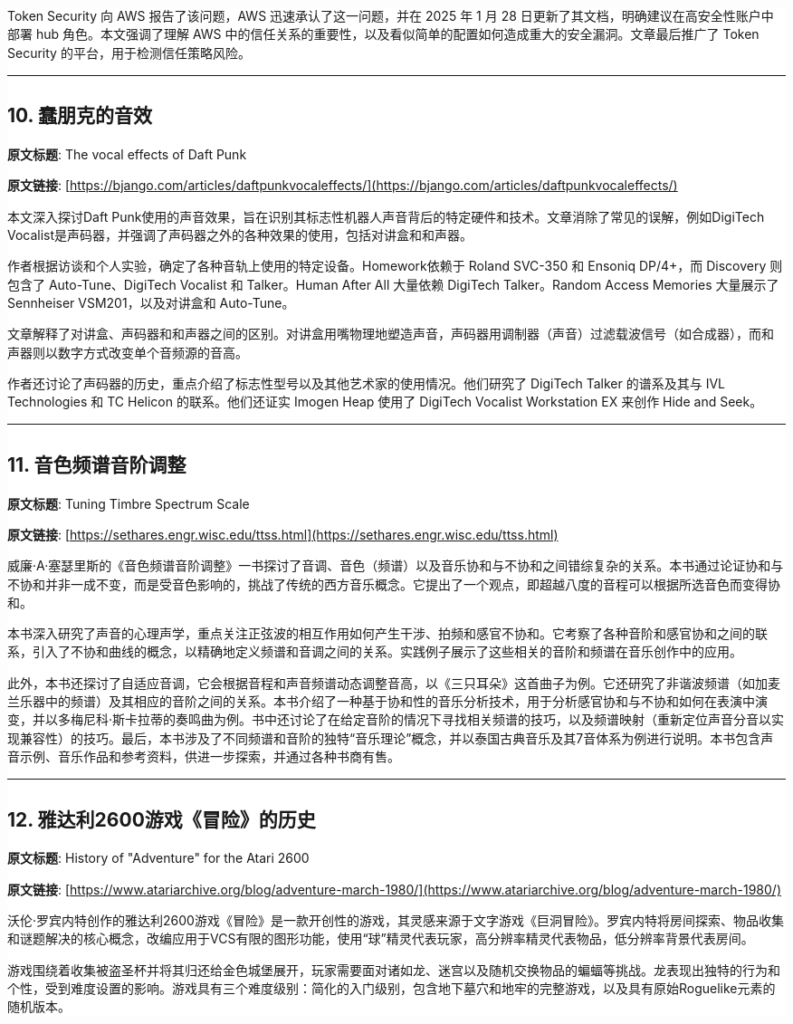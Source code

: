 Token Security 向 AWS 报告了该问题，AWS 迅速承认了这一问题，并在 2025 年 1 月 28 日更新了其文档，明确建议在高安全性账户中部署 hub 角色。本文强调了理解 AWS 中的信任关系的重要性，以及看似简单的配置如何造成重大的安全漏洞。文章最后推广了 Token Security 的平台，用于检测信任策略风险。

---

## 10. 蠢朋克的音效

**原文标题**: The vocal effects of Daft Punk

**原文链接**: [https://bjango.com/articles/daftpunkvocaleffects/](https://bjango.com/articles/daftpunkvocaleffects/)

本文深入探讨Daft Punk使用的声音效果，旨在识别其标志性机器人声音背后的特定硬件和技术。文章消除了常见的误解，例如DigiTech Vocalist是声码器，并强调了声码器之外的各种效果的使用，包括对讲盒和和声器。

作者根据访谈和个人实验，确定了各种音轨上使用的特定设备。Homework依赖于 Roland SVC-350 和 Ensoniq DP/4+，而 Discovery 则包含了 Auto-Tune、DigiTech Vocalist 和 Talker。Human After All 大量依赖 DigiTech Talker。Random Access Memories 大量展示了 Sennheiser VSM201，以及对讲盒和 Auto-Tune。

文章解释了对讲盒、声码器和和声器之间的区别。对讲盒用嘴物理地塑造声音，声码器用调制器（声音）过滤载波信号（如合成器），而和声器则以数字方式改变单个音频源的音高。

作者还讨论了声码器的历史，重点介绍了标志性型号以及其他艺术家的使用情况。他们研究了 DigiTech Talker 的谱系及其与 IVL Technologies 和 TC Helicon 的联系。他们还证实 Imogen Heap 使用了 DigiTech Vocalist Workstation EX 来创作 Hide and Seek。

---

## 11. 音色频谱音阶调整

**原文标题**: Tuning Timbre Spectrum Scale

**原文链接**: [https://sethares.engr.wisc.edu/ttss.html](https://sethares.engr.wisc.edu/ttss.html)

威廉·A·塞瑟里斯的《音色频谱音阶调整》一书探讨了音调、音色（频谱）以及音乐协和与不协和之间错综复杂的关系。本书通过论证协和与不协和并非一成不变，而是受音色影响的，挑战了传统的西方音乐概念。它提出了一个观点，即超越八度的音程可以根据所选音色而变得协和。

本书深入研究了声音的心理声学，重点关注正弦波的相互作用如何产生干涉、拍频和感官不协和。它考察了各种音阶和感官协和之间的联系，引入了不协和曲线的概念，以精确地定义频谱和音调之间的关系。实践例子展示了这些相关的音阶和频谱在音乐创作中的应用。

此外，本书还探讨了自适应音调，它会根据音程和声音频谱动态调整音高，以《三只耳朵》这首曲子为例。它还研究了非谐波频谱（如加麦兰乐器中的频谱）及其相应的音阶之间的关系。本书介绍了一种基于协和性的音乐分析技术，用于分析感官协和与不协和如何在表演中演变，并以多梅尼科·斯卡拉蒂的奏鸣曲为例。书中还讨论了在给定音阶的情况下寻找相关频谱的技巧，以及频谱映射（重新定位声音分音以实现兼容性）的技巧。最后，本书涉及了不同频谱和音阶的独特“音乐理论”概念，并以泰国古典音乐及其7音体系为例进行说明。本书包含声音示例、音乐作品和参考资料，供进一步探索，并通过各种书商有售。

---

## 12. 雅达利2600游戏《冒险》的历史

**原文标题**: History of "Adventure" for the Atari 2600

**原文链接**: [https://www.atariarchive.org/blog/adventure-march-1980/](https://www.atariarchive.org/blog/adventure-march-1980/)

沃伦·罗宾内特创作的雅达利2600游戏《冒险》是一款开创性的游戏，其灵感来源于文字游戏《巨洞冒险》。罗宾内特将房间探索、物品收集和谜题解决的核心概念，改编应用于VCS有限的图形功能，使用“球”精灵代表玩家，高分辨率精灵代表物品，低分辨率背景代表房间。

游戏围绕着收集被盗圣杯并将其归还给金色城堡展开，玩家需要面对诸如龙、迷宫以及随机交换物品的蝙蝠等挑战。龙表现出独特的行为和个性，受到难度设置的影响。游戏具有三个难度级别：简化的入门级别，包含地下墓穴和地牢的完整游戏，以及具有原始Roguelike元素的随机版本。
